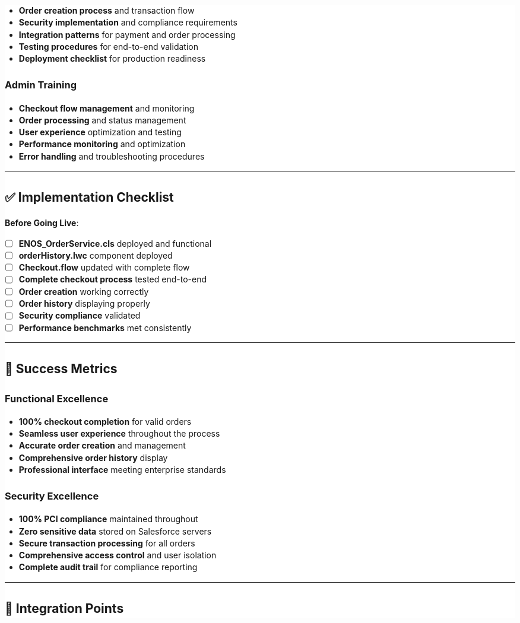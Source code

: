 - **Order creation process** and transaction flow
- **Security implementation** and compliance requirements
- **Integration patterns** for payment and order processing
- **Testing procedures** for end-to-end validation
- **Deployment checklist** for production readiness

### **Admin Training**

- **Checkout flow management** and monitoring
- **Order processing** and status management
- **User experience** optimization and testing
- **Performance monitoring** and optimization
- **Error handling** and troubleshooting procedures

---

## ✅ **Implementation Checklist**

**Before Going Live**:

- [ ] **ENOS_OrderService.cls** deployed and functional
- [ ] **orderHistory.lwc** component deployed
- [ ] **Checkout.flow** updated with complete flow
- [ ] **Complete checkout process** tested end-to-end
- [ ] **Order creation** working correctly
- [ ] **Order history** displaying properly
- [ ] **Security compliance** validated
- [ ] **Performance benchmarks** met consistently

---

## 🎯 **Success Metrics**

### **Functional Excellence**

- **100% checkout completion** for valid orders
- **Seamless user experience** throughout the process
- **Accurate order creation** and management
- **Comprehensive order history** display
- **Professional interface** meeting enterprise standards

### **Security Excellence**

- **100% PCI compliance** maintained throughout
- **Zero sensitive data** stored on Salesforce servers
- **Secure transaction processing** for all orders
- **Comprehensive access control** and user isolation
- **Complete audit trail** for compliance reporting

---

## 🔄 **Integration Points**
